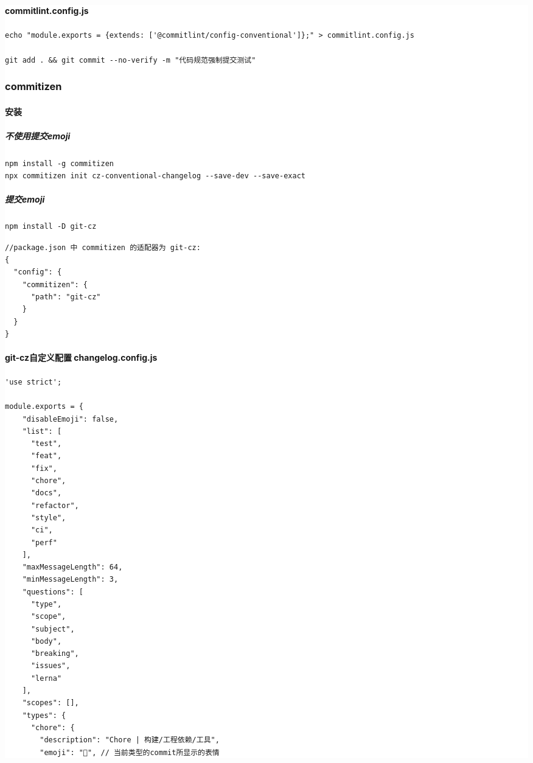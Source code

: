 #### commitlint.config.js 
```
echo "module.exports = {extends: ['@commitlint/config-conventional']};" > commitlint.config.js

git add . && git commit --no-verify -m "代码规范强制提交测试"
```

### commitizen
#### 安装
##### 不使用提交emoji
```
npm install -g commitizen
npx commitizen init cz-conventional-changelog --save-dev --save-exact
```

##### 提交emoji
```
npm install -D git-cz
```
```
//package.json 中 commitizen 的适配器为 git-cz:
{
  "config": {
    "commitizen": {
      "path": "git-cz"
    }
  }
}
```


#### git-cz自定义配置 changelog.config.js

```
'use strict';

module.exports = {
    "disableEmoji": false,
    "list": [
      "test",
      "feat",
      "fix",
      "chore",
      "docs",
      "refactor",
      "style",
      "ci",
      "perf"
    ],
    "maxMessageLength": 64,
    "minMessageLength": 3,
    "questions": [
      "type",
      "scope",
      "subject",
      "body",
      "breaking",
      "issues",
      "lerna"
    ],
    "scopes": [],
    "types": {
      "chore": {
        "description": "Chore | 构建/工程依赖/工具",
        "emoji": "🤖", // 当前类型的commit所显示的表情
```